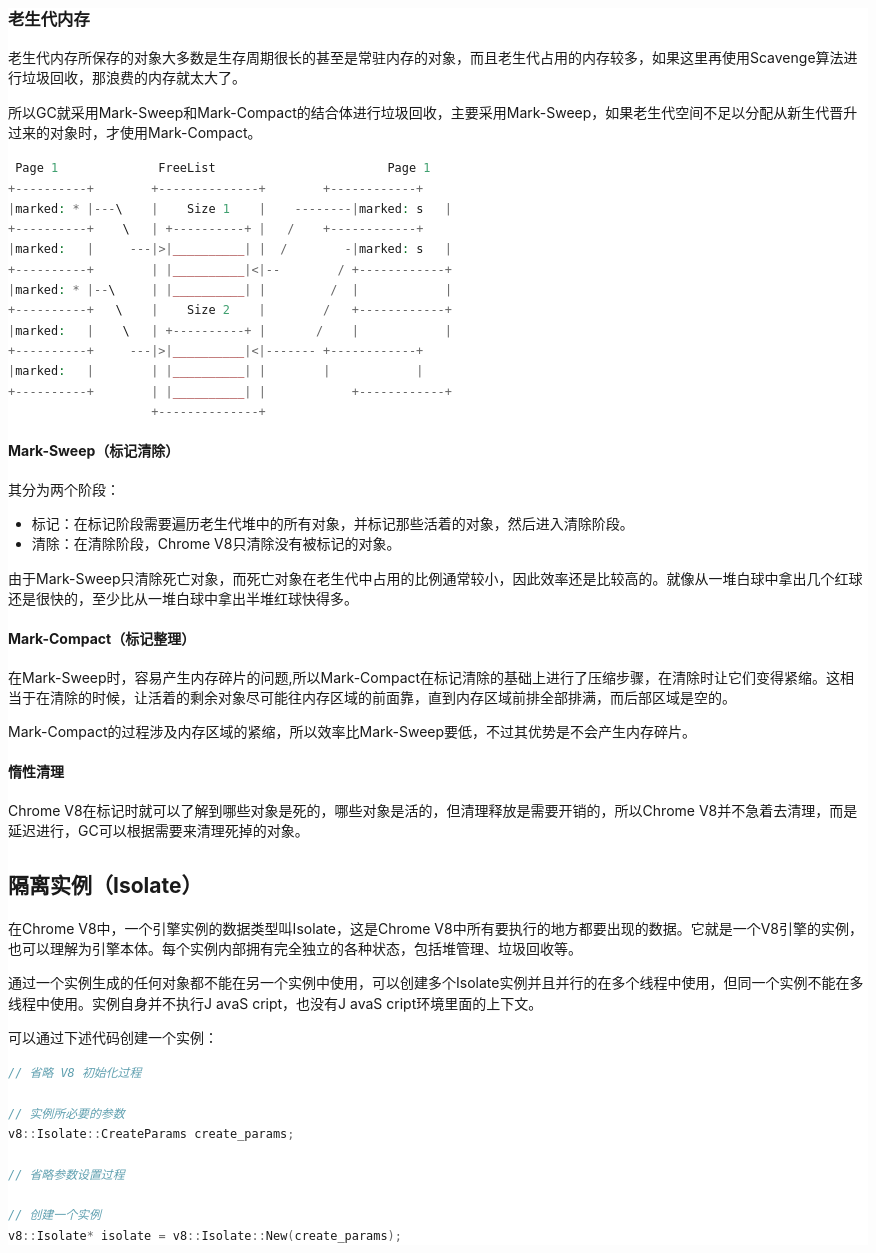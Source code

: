 ### 老生代内存

老生代内存所保存的对象大多数是生存周期很长的甚至是常驻内存的对象，而且老生代占用的内存较多，如果这里再使用Scavenge算法进行垃圾回收，那浪费的内存就太大了。

所以GC就采用Mark-Sweep和Mark-Compact的结合体进行垃圾回收，主要采用Mark-Sweep，如果老生代空间不足以分配从新生代晋升过来的对象时，才使用Mark-Compact。

```php
 Page 1              FreeList                        Page 1
+----------+        +--------------+        +------------+
|marked: * |---\    |    Size 1    |    --------|marked: s   |
+----------+    \   | +----------+ |   /    +------------+
|marked:   |     ---|>|__________| |  /        -|marked: s   |
+----------+        | |__________|<|--        / +------------+
|marked: * |--\     | |__________| |         /  |            |
+----------+   \    |    Size 2    |        /   +------------+
|marked:   |    \   | +----------+ |       /    |            |
+----------+     ---|>|__________|<|------- +------------+
|marked:   |        | |__________| |        |            |
+----------+        | |__________| |            +------------+
                    +--------------+
```

#### Mark-Sweep（标记清除）

其分为两个阶段：

- 标记：在标记阶段需要遍历老生代堆中的所有对象，并标记那些活着的对象，然后进入清除阶段。
- 清除：在清除阶段，Chrome V8只清除没有被标记的对象。

由于Mark-Sweep只清除死亡对象，而死亡对象在老生代中占用的比例通常较小，因此效率还是比较高的。就像从一堆白球中拿出几个红球还是很快的，至少比从一堆白球中拿出半堆红球快得多。

#### Mark-Compact（标记整理）

在Mark-Sweep时，容易产生内存碎片的问题,所以Mark-Compact在标记清除的基础上进行了压缩步骤，在清除时让它们变得紧缩。这相当于在清除的时候，让活着的剩余对象尽可能往内存区域的前面靠，直到内存区域前排全部排满，而后部区域是空的。

Mark-Compact的过程涉及内存区域的紧缩，所以效率比Mark-Sweep要低，不过其优势是不会产生内存碎片。

#### 惰性清理

Chrome V8在标记时就可以了解到哪些对象是死的，哪些对象是活的，但清理释放是需要开销的，所以Chrome V8并不急着去清理，而是延迟进行，GC可以根据需要来清理死掉的对象。

隔离实例（Isolate）
-------------

在Chrome V8中，一个引擎实例的数据类型叫Isolate，这是Chrome V8中所有要执行的地方都要出现的数据。它就是一个V8引擎的实例，也可以理解为引擎本体。每个实例内部拥有完全独立的各种状态，包括堆管理、垃圾回收等。

通过一个实例生成的任何对象都不能在另一个实例中使用，可以创建多个Isolate实例并且并行的在多个线程中使用，但同一个实例不能在多线程中使用。实例自身并不执行J avaS cript，也没有J avaS cript环境里面的上下文。

可以通过下述代码创建一个实例：

```c++
// 省略 V8 初始化过程

// 实例所必要的参数
v8::Isolate::CreateParams create_params;

// 省略参数设置过程

// 创建一个实例
v8::Isolate* isolate = v8::Isolate::New(create_params);
```
